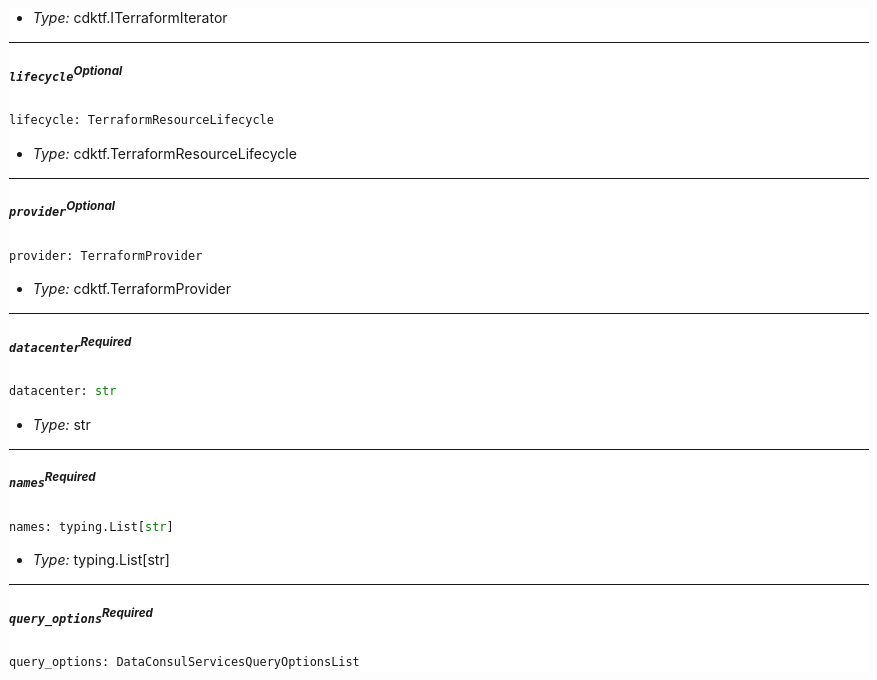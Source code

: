 - *Type:* cdktf.ITerraformIterator

---

##### `lifecycle`<sup>Optional</sup> <a name="lifecycle" id="@cdktf/provider-consul.dataConsulServices.DataConsulServices.property.lifecycle"></a>

```python
lifecycle: TerraformResourceLifecycle
```

- *Type:* cdktf.TerraformResourceLifecycle

---

##### `provider`<sup>Optional</sup> <a name="provider" id="@cdktf/provider-consul.dataConsulServices.DataConsulServices.property.provider"></a>

```python
provider: TerraformProvider
```

- *Type:* cdktf.TerraformProvider

---

##### `datacenter`<sup>Required</sup> <a name="datacenter" id="@cdktf/provider-consul.dataConsulServices.DataConsulServices.property.datacenter"></a>

```python
datacenter: str
```

- *Type:* str

---

##### `names`<sup>Required</sup> <a name="names" id="@cdktf/provider-consul.dataConsulServices.DataConsulServices.property.names"></a>

```python
names: typing.List[str]
```

- *Type:* typing.List[str]

---

##### `query_options`<sup>Required</sup> <a name="query_options" id="@cdktf/provider-consul.dataConsulServices.DataConsulServices.property.queryOptions"></a>

```python
query_options: DataConsulServicesQueryOptionsList
```
